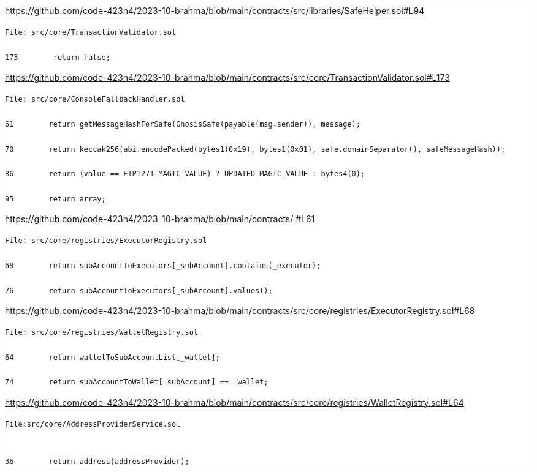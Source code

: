 https://github.com/code-423n4/2023-10-brahma/blob/main/contracts/src/libraries/SafeHelper.sol#L94

```solidity
File: src/core/TransactionValidator.sol

173        return false;
```

https://github.com/code-423n4/2023-10-brahma/blob/main/contracts/src/core/TransactionValidator.sol#L173

```solidity
File: src/core/ConsoleFallbackHandler.sol

61        return getMessageHashForSafe(GnosisSafe(payable(msg.sender)), message);

70        return keccak256(abi.encodePacked(bytes1(0x19), bytes1(0x01), safe.domainSeparator(), safeMessageHash));

86        return (value == EIP1271_MAGIC_VALUE) ? UPDATED_MAGIC_VALUE : bytes4(0);

95        return array;

```

https://github.com/code-423n4/2023-10-brahma/blob/main/contracts/ #L61

```solidity
File: src/core/registries/ExecutorRegistry.sol

68        return subAccountToExecutors[_subAccount].contains(_executor);

76        return subAccountToExecutors[_subAccount].values();

```

https://github.com/code-423n4/2023-10-brahma/blob/main/contracts/src/core/registries/ExecutorRegistry.sol#L68

```solidity
File: src/core/registries/WalletRegistry.sol

64        return walletToSubAccountList[_wallet];

74        return subAccountToWallet[_subAccount] == _wallet;
```

https://github.com/code-423n4/2023-10-brahma/blob/main/contracts/src/core/registries/WalletRegistry.sol#L64

```solidity
File:src/core/AddressProviderService.sol


36        return address(addressProvider);

```
